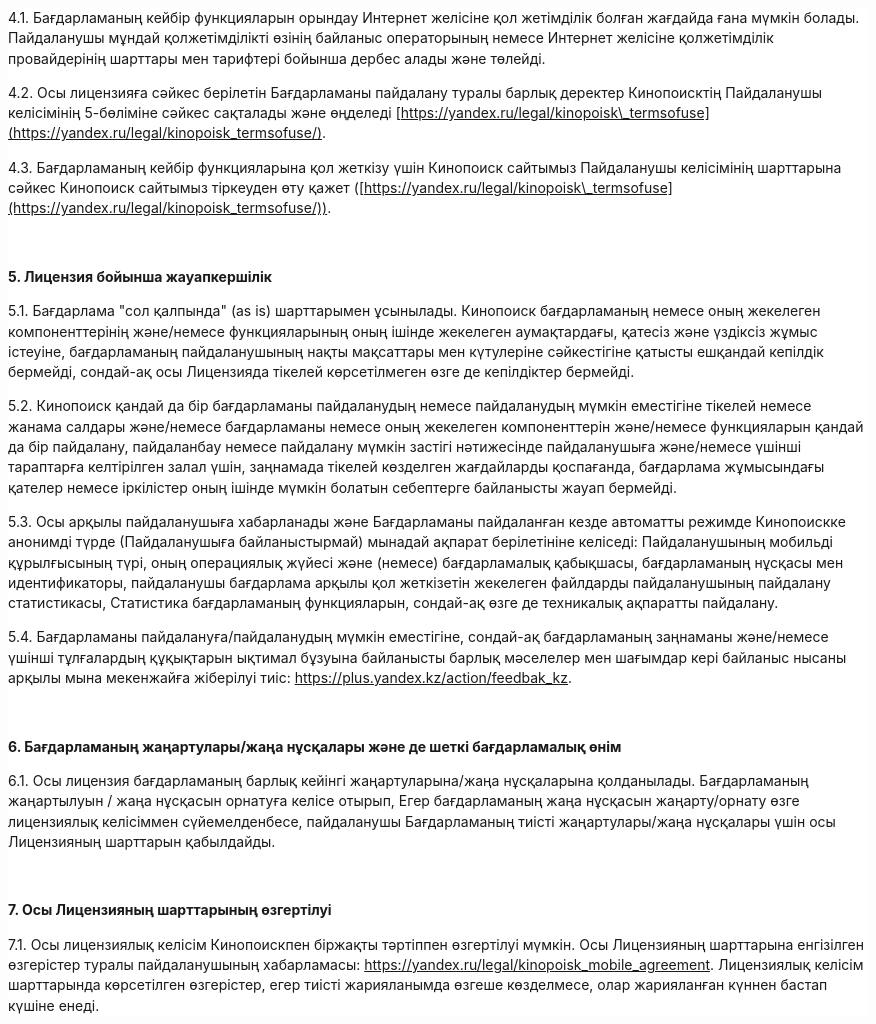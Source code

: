  4\.1\. Бағдарламаның кейбір функцияларын орындау Интернет желісіне қол жетімділік болған жағдайда ғана мүмкін болады. Пайдаланушы мұндай қолжетімділікті өзінің байланыс операторының немесе Интернет желісіне қолжетімділік провайдерінің шарттары мен тарифтері бойынша дербес алады және төлейді.

 4\.2\. Осы лицензияға сәйкес берілетін Бағдарламаны пайдалану туралы барлық деректер Кинопоисктің Пайдаланушы келісімінің 5\-бөліміне сәйкес сақталады және өңделеді [https://yandex.ru/legal/kinopoisk\_termsofuse](https://yandex.ru/legal/kinopoisk_termsofuse/).

 4\.3\. Бағдарламаның кейбір функцияларына қол жеткізу үшін Кинопоиск сайтымыз Пайдаланушы келісімінің шарттарына сәйкес Кинопоиск сайтымыз тіркеуден өту қажет ([https://yandex.ru/legal/kinopoisk\_termsofuse](https://yandex.ru/legal/kinopoisk_termsofuse/)).

  

 **5\. Лицензия бойынша жауапкершілік**

 5\.1\. Бағдарлама "сол қалпында" (as is) шарттарымен ұсынылады. Кинопоиск бағдарламаның немесе оның жекелеген компоненттерінің және/немесе функцияларының оның ішінде жекелеген аумақтардағы, қатесіз және үздіксіз жұмыс істеуіне, бағдарламаның пайдаланушының нақты мақсаттары мен күтулеріне сәйкестігіне қатысты ешқандай кепілдік бермейді, сондай\-ақ осы Лицензияда тікелей көрсетілмеген өзге де кепілдіктер бермейді.

 5\.2\. Кинопоиск қандай да бір бағдарламаны пайдаланудың немесе пайдаланудың мүмкін еместігіне тікелей немесе жанама салдары және/немесе бағдарламаны немесе оның жекелеген компоненттерін және/немесе функцияларын қандай да бір пайдалану, пайдаланбау немесе пайдалану мүмкін застігі нәтижесінде пайдаланушыға және/немесе үшінші тараптарға келтірілген залал үшін, заңнамада тікелей көзделген жағдайларды қоспағанда, бағдарлама жұмысындағы қателер немесе іркілістер оның ішінде мүмкін болатын себептерге байланысты жауап бермейді.

 5\.3\. Осы арқылы пайдаланушыға хабарланады және Бағдарламаны пайдаланған кезде автоматты режимде Кинопоискке анонимді түрде (Пайдаланушыға байланыстырмай) мынадай ақпарат берілетініне келіседі: Пайдаланушының мобильді құрылғысының түрі, оның операциялық жүйесі және (немесе) бағдарламалық қабықшасы, бағдарламаның нұсқасы мен идентификаторы, пайдаланушы бағдарлама арқылы қол жеткізетін жекелеген файлдарды пайдаланушының пайдалану статистикасы, Статистика бағдарламаның функцияларын, сондай\-ақ өзге де техникалық ақпаратты пайдалану.

 5\.4\. Бағдарламаны пайдалануға/пайдаланудың мүмкін еместігіне, сондай\-ақ бағдарламаның заңнаманы және/немесе үшінші тұлғалардың құқықтарын ықтимал бұзуына байланысты барлық мәселелер мен шағымдар кері байланыс нысаны арқылы мына мекенжайға жіберілуі тиіс: <https://plus.yandex.kz/action/feedbak_kz>.

  

 **6\. Бағдарламаның жаңартулары/жаңа нұсқалары және де шеткі бағдарламалық өнім**

 6\.1\. Осы лицензия бағдарламаның барлық кейінгі жаңартуларына/жаңа нұсқаларына қолданылады. Бағдарламаның жаңартылуын / жаңа нұсқасын орнатуға келісе отырып, Егер бағдарламаның жаңа нұсқасын жаңарту/орнату өзге лицензиялық келісіммен сүйемелденбесе, пайдаланушы Бағдарламаның тиісті жаңартулары/жаңа нұсқалары үшін осы Лицензияның шарттарын қабылдайды.

  

 **7\. Осы Лицензияның шарттарының өзгертілуі**

 7\.1\. Осы лицензиялық келісім Кинопоискпен біржақты тәртіппен өзгертілуі мүмкін. Осы Лицензияның шарттарына енгізілген өзгерістер туралы пайдаланушының хабарламасы: <https://yandex.ru/legal/kinopoisk_mobile_agreement>. Лицензиялық келісім шарттарында көрсетілген өзгерістер, егер тиісті жарияланымда өзгеше көзделмесе, олар жарияланған күннен бастап күшіне енеді.

